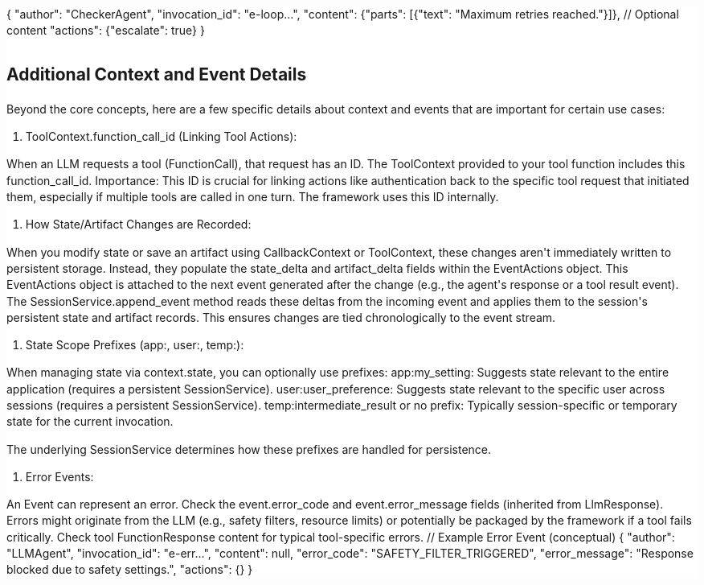 {
  "author": "CheckerAgent",
  "invocation_id": "e-loop...",
  "content": {"parts": [{"text": "Maximum retries reached."}]}, // Optional content
  "actions": {"escalate": true}
}

## Additional Context and Event Details

Beyond the core concepts, here are a few specific details about context and events that are important for certain use cases:

1. ToolContext.function_call_id (Linking Tool Actions):

When an LLM requests a tool (FunctionCall), that request has an ID. The ToolContext provided to your tool function includes this function_call_id.
Importance: This ID is crucial for linking actions like authentication back to the specific tool request that initiated them, especially if multiple tools are called in one turn. The framework uses this ID internally.
1. How State/Artifact Changes are Recorded:

When you modify state or save an artifact using CallbackContext or ToolContext, these changes aren't immediately written to persistent storage.
Instead, they populate the state_delta and artifact_delta fields within the EventActions object.
This EventActions object is attached to the next event generated after the change (e.g., the agent's response or a tool result event).
The SessionService.append_event method reads these deltas from the incoming event and applies them to the session's persistent state and artifact records. This ensures changes are tied chronologically to the event stream.
1. State Scope Prefixes (app:, user:, temp:):

When managing state via context.state, you can optionally use prefixes:
app:my_setting: Suggests state relevant to the entire application (requires a persistent SessionService).
user:user_preference: Suggests state relevant to the specific user across sessions (requires a persistent SessionService).
temp:intermediate_result or no prefix: Typically session-specific or temporary state for the current invocation.


The underlying SessionService determines how these prefixes are handled for persistence.
1. Error Events:

An Event can represent an error. Check the event.error_code and event.error_message fields (inherited from LlmResponse).
Errors might originate from the LLM (e.g., safety filters, resource limits) or potentially be packaged by the framework if a tool fails critically. Check tool FunctionResponse content for typical tool-specific errors.
// Example Error Event (conceptual)
{
  "author": "LLMAgent",
  "invocation_id": "e-err...",
  "content": null,
  "error_code": "SAFETY_FILTER_TRIGGERED",
  "error_message": "Response blocked due to safety settings.",
  "actions": {}
}
